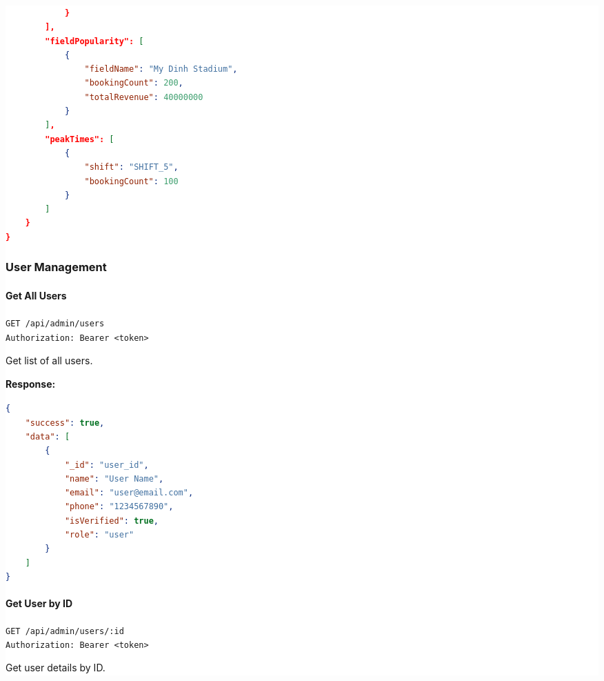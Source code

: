 ```json
            }
        ],
        "fieldPopularity": [
            {
                "fieldName": "My Dinh Stadium",
                "bookingCount": 200,
                "totalRevenue": 40000000
            }
        ],
        "peakTimes": [
            {
                "shift": "SHIFT_5",
                "bookingCount": 100
            }
        ]
    }
}
```

### User Management

#### Get All Users
```http
GET /api/admin/users
Authorization: Bearer <token>
```
Get list of all users.

**Response:**
```json
{
    "success": true,
    "data": [
        {
            "_id": "user_id",
            "name": "User Name",
            "email": "user@email.com",
            "phone": "1234567890",
            "isVerified": true,
            "role": "user"
        }
    ]
}
```

#### Get User by ID
```http
GET /api/admin/users/:id
Authorization: Bearer <token>
```
Get user details by ID.
